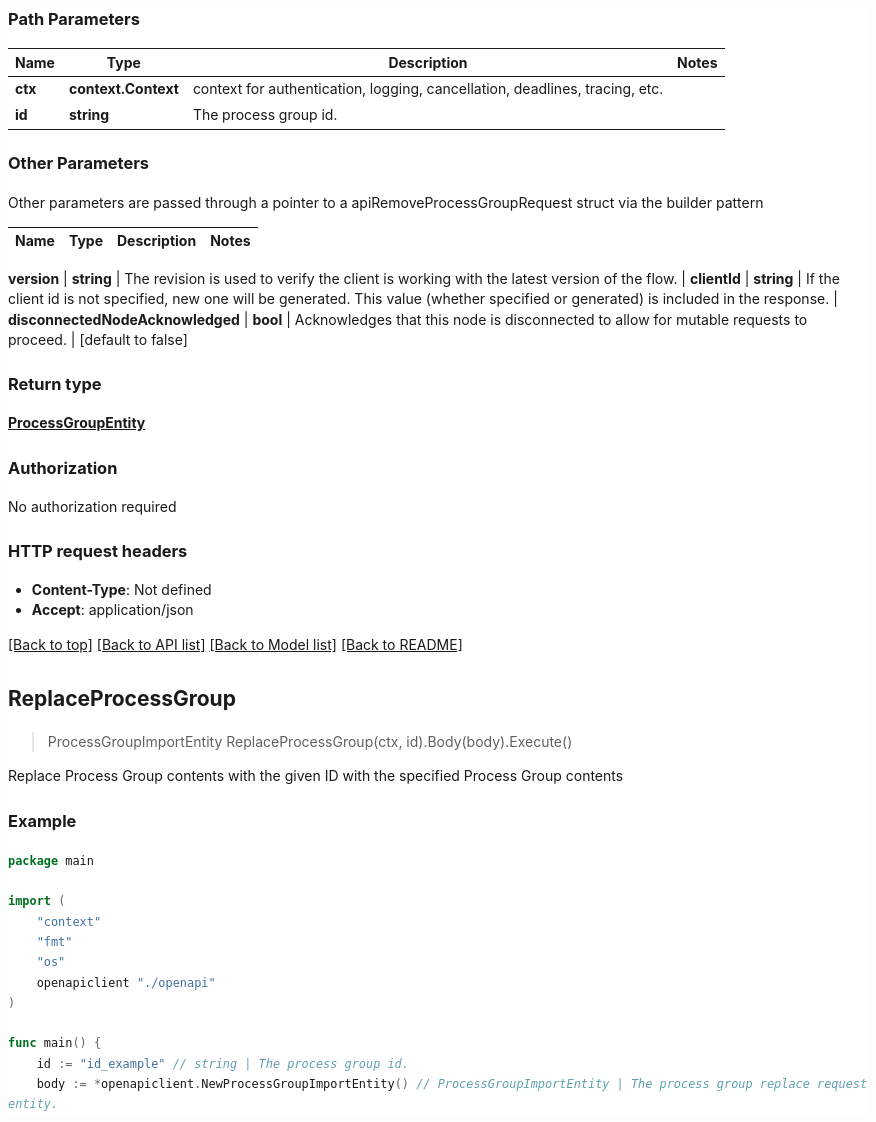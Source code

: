### Path Parameters


Name | Type | Description  | Notes
------------- | ------------- | ------------- | -------------
**ctx** | **context.Context** | context for authentication, logging, cancellation, deadlines, tracing, etc.
**id** | **string** | The process group id. | 

### Other Parameters

Other parameters are passed through a pointer to a apiRemoveProcessGroupRequest struct via the builder pattern


Name | Type | Description  | Notes
------------- | ------------- | ------------- | -------------

 **version** | **string** | The revision is used to verify the client is working with the latest version of the flow. | 
 **clientId** | **string** | If the client id is not specified, new one will be generated. This value (whether specified or generated) is included in the response. | 
 **disconnectedNodeAcknowledged** | **bool** | Acknowledges that this node is disconnected to allow for mutable requests to proceed. | [default to false]

### Return type

[**ProcessGroupEntity**](ProcessGroupEntity.md)

### Authorization

No authorization required

### HTTP request headers

- **Content-Type**: Not defined
- **Accept**: application/json

[[Back to top]](#) [[Back to API list]](../README.md#documentation-for-api-endpoints)
[[Back to Model list]](../README.md#documentation-for-models)
[[Back to README]](../README.md)


## ReplaceProcessGroup

> ProcessGroupImportEntity ReplaceProcessGroup(ctx, id).Body(body).Execute()

Replace Process Group contents with the given ID with the specified Process Group contents



### Example

```go
package main

import (
    "context"
    "fmt"
    "os"
    openapiclient "./openapi"
)

func main() {
    id := "id_example" // string | The process group id.
    body := *openapiclient.NewProcessGroupImportEntity() // ProcessGroupImportEntity | The process group replace request entity.

```